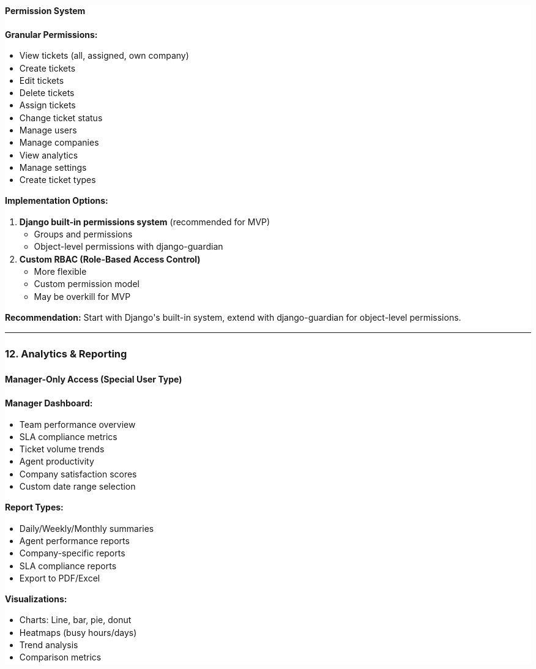#### Permission System

**Granular Permissions:**

- View tickets (all, assigned, own company)
- Create tickets
- Edit tickets
- Delete tickets
- Assign tickets
- Change ticket status
- Manage users
- Manage companies
- View analytics
- Manage settings
- Create ticket types

**Implementation Options:**

1. **Django built-in permissions system** (recommended for MVP)
   - Groups and permissions
   - Object-level permissions with django-guardian
2. **Custom RBAC (Role-Based Access Control)**
   - More flexible
   - Custom permission model
   - May be overkill for MVP

**Recommendation:** Start with Django's built-in system, extend with django-guardian for object-level permissions.

---

### 12. Analytics & Reporting

#### Manager-Only Access (Special User Type)

**Manager Dashboard:**

- Team performance overview
- SLA compliance metrics
- Ticket volume trends
- Agent productivity
- Company satisfaction scores
- Custom date range selection

**Report Types:**

- Daily/Weekly/Monthly summaries
- Agent performance reports
- Company-specific reports
- SLA compliance reports
- Export to PDF/Excel

**Visualizations:**

- Charts: Line, bar, pie, donut
- Heatmaps (busy hours/days)
- Trend analysis
- Comparison metrics
